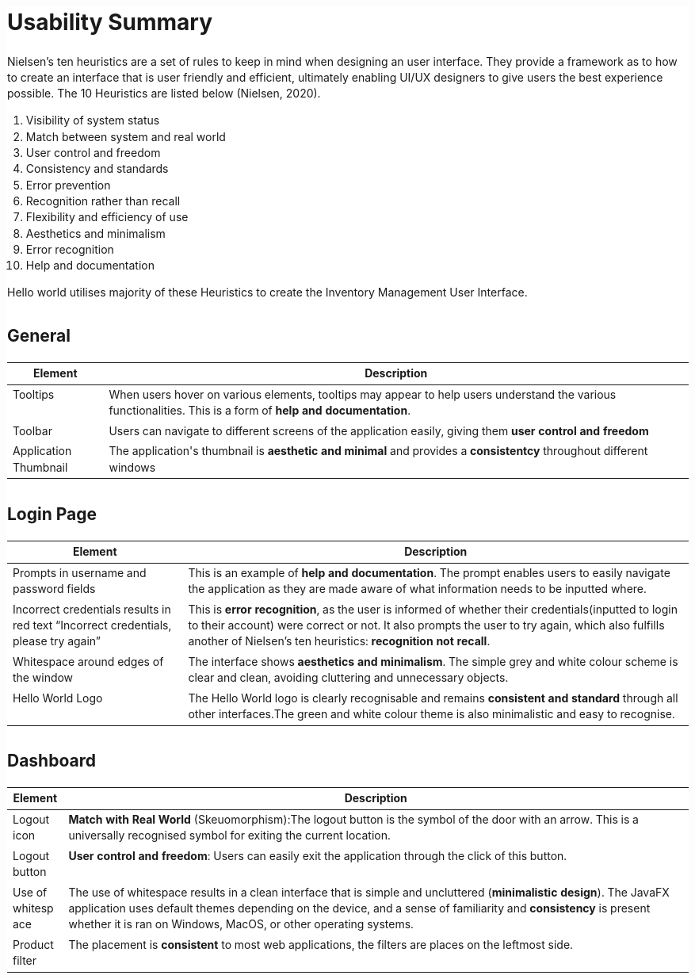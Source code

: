 # Usability Summary #
Nielsen’s ten heuristics are a set of rules to keep in mind when designing an user interface. They provide a framework as to how to create an interface that is user friendly and efficient, ultimately enabling UI/UX designers to give users the best experience possible. The 10 Heuristics are listed below (Nielsen, 2020).
1. Visibility of system status
2. Match between system and real world
3. User control and freedom
4. Consistency and standards
5. Error prevention
6. Recognition rather than recall 
7. Flexibility and efficiency of use
8. Aesthetics and minimalism
9. Error recognition
10. Help and documentation

Hello world utilises majority of these Heuristics to create the Inventory Management User Interface. 

## General ##
Element | Description
------- | -----------
Tooltips | When users hover on various elements, tooltips may appear to help users understand the various functionalities. This is a form of **help and documentation**.
Toolbar | Users can navigate to different screens of the application easily, giving them **user control and freedom**
Application Thumbnail | The application's thumbnail is **aesthetic and minimal** and provides a **consistentcy** throughout different windows

## Login Page ##
Element | Description
------- | -----------
Prompts in username and password fields | This is an example of **help and documentation**. The prompt enables users to easily navigate the application as they are made aware of what information needs to be inputted where.
Incorrect credentials results in red text “Incorrect credentials, please try again” | This is **error recognition**, as the user is informed of whether their credentials(inputted to login to their account) were correct or not. It also prompts the user to try again, which also fulfills another of Nielsen’s ten heuristics: **recognition not recall**.
Whitespace around edges of the window | The interface shows **aesthetics and minimalism**. The simple grey and white colour scheme is clear and clean, avoiding cluttering and unnecessary objects.
Hello World Logo | The Hello World logo is clearly recognisable and remains **consistent and standard** through all other interfaces.The green and white colour theme is also minimalistic and easy to recognise. 

## Dashboard ##
Element | Description
------- | -----------
Logout icon | **Match with Real World** (Skeuomorphism):The logout button is the symbol of the door with an arrow. This is a universally recognised symbol for exiting the current location. 
Logout button | **User control and freedom**: Users can easily exit the application through the click of this button. 
Use of whitespace | The use of whitespace results in a clean interface that is simple and uncluttered (**minimalistic design**). The JavaFX application uses default themes depending on the device, and a sense of familiarity and **consistency** is present whether it is ran on Windows, MacOS, or other operating systems.
Product filter | The placement is **consistent** to most web applications, the filters are places on the leftmost side.